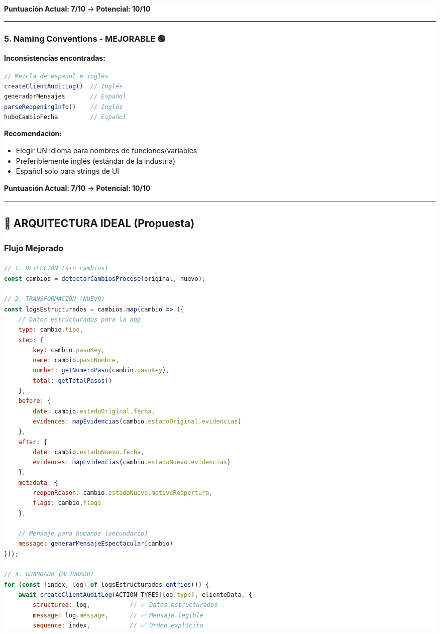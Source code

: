 **Puntuación Actual: 7/10** → **Potencial: 10/10**

---

### 5. **Naming Conventions - MEJORABLE** 🟢

**Inconsistencias encontradas:**

```javascript
// Mezcla de español e inglés
createClientAuditLog()  // Inglés
generadorMensajes       // Español
parseReopeningInfo()    // Inglés
huboCambioFecha         // Español
```

**Recomendación:**
- Elegir UN idioma para nombres de funciones/variables
- Preferiblemente inglés (estándar de la industria)
- Español solo para strings de UI

**Puntuación Actual: 7/10** → **Potencial: 10/10**

---

## 🎯 ARQUITECTURA IDEAL (Propuesta)

### Flujo Mejorado

```javascript
// 1. DETECCIÓN (sin cambios)
const cambios = detectarCambiosProceso(original, nuevo);

// 2. TRANSFORMACIÓN (NUEVO)
const logsEstructurados = cambios.map(cambio => ({
    // Datos estructurados para la app
    type: cambio.tipo,
    step: {
        key: cambio.pasoKey,
        name: cambio.pasoNombre,
        number: getNumeroPaso(cambio.pasoKey),
        total: getTotalPasos()
    },
    before: {
        date: cambio.estadoOriginal.fecha,
        evidences: mapEvidencias(cambio.estadoOriginal.evidencias)
    },
    after: {
        date: cambio.estadoNuevo.fecha,
        evidences: mapEvidencias(cambio.estadoNuevo.evidencias)
    },
    metadata: {
        reopenReason: cambio.estadoNuevo.motivoReapertura,
        flags: cambio.flags
    },
    
    // Mensaje para humanos (secundario)
    message: generarMensajeEspectacular(cambio)
}));

// 3. GUARDADO (MEJORADO)
for (const [index, log] of logsEstructurados.entries()) {
    await createClientAuditLog(ACTION_TYPES[log.type], clienteData, {
        structured: log,           // ✅ Datos estructurados
        message: log.message,      // ✅ Mensaje legible
        sequence: index,           // ✅ Orden explícito
```
